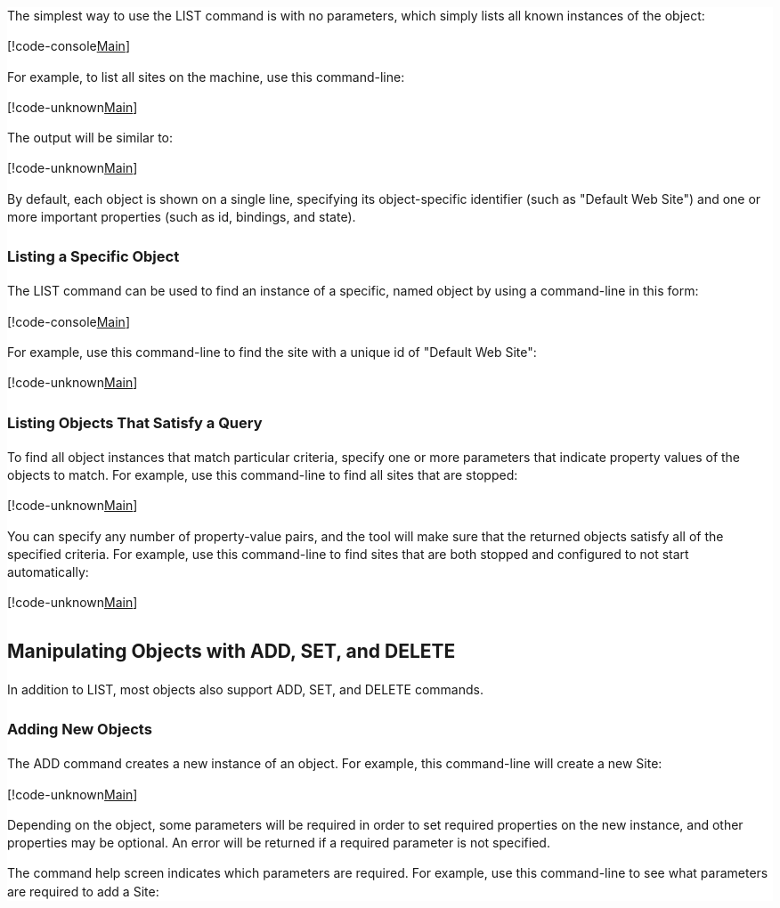 The simplest way to use the LIST command is with no parameters, which simply lists all known instances of the object:

[!code-console[Main](getting-started-with-appcmdexe/samples/sample8.cmd)]

For example, to list all sites on the machine, use this command-line:

[!code-unknown[Main](getting-started-with-appcmdexe/samples/sample-126986-9.unknown)]

The output will be similar to:

[!code-unknown[Main](getting-started-with-appcmdexe/samples/sample-126986-10.unknown)]

By default, each object is shown on a single line, specifying its object-specific identifier (such as "Default Web Site") and one or more important properties (such as id, bindings, and state).

### Listing a Specific Object

The LIST command can be used to find an instance of a specific, named object by using a command-line in this form:

[!code-console[Main](getting-started-with-appcmdexe/samples/sample11.cmd)]

For example, use this command-line to find the site with a unique id of "Default Web Site":

[!code-unknown[Main](getting-started-with-appcmdexe/samples/sample-126986-12.unknown)]

### Listing Objects That Satisfy a Query

To find all object instances that match particular criteria, specify one or more parameters that indicate property values of the objects to match. For example, use this command-line to find all sites that are stopped:

[!code-unknown[Main](getting-started-with-appcmdexe/samples/sample-126986-13.unknown)]

You can specify any number of property-value pairs, and the tool will make sure that the returned objects satisfy all of the specified criteria. For example, use this command-line to find sites that are both stopped and configured to not start automatically:

[!code-unknown[Main](getting-started-with-appcmdexe/samples/sample-126986-14.unknown)]

<a id="Manipulating"></a>

## Manipulating Objects with ADD, SET, and DELETE

In addition to LIST, most objects also support ADD, SET, and DELETE commands.

### Adding New Objects

The ADD command creates a new instance of an object. For example, this command-line will create a new Site:

[!code-unknown[Main](getting-started-with-appcmdexe/samples/sample-126986-15.unknown)]

Depending on the object, some parameters will be required in order to set required properties on the new instance, and other properties may be optional. An error will be returned if a required parameter is not specified.

The command help screen indicates which parameters are required. For example, use this command-line to see what parameters are required to add a Site:
